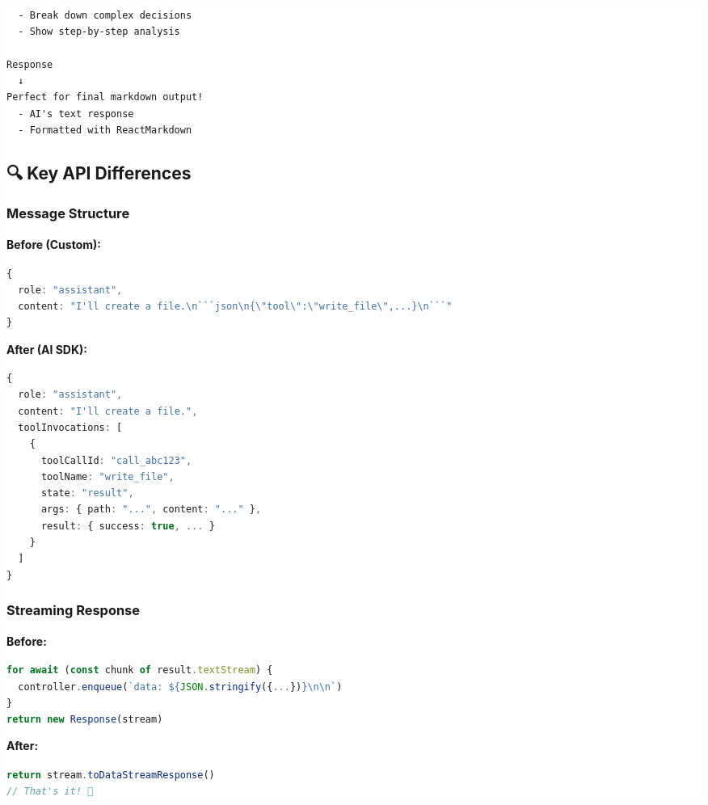 ```
  - Break down complex decisions
  - Show step-by-step analysis

Response
  ↓
Perfect for final markdown output!
  - AI's text response
  - Formatted with ReactMarkdown
```

## 🔍 Key API Differences

### Message Structure

**Before (Custom):**
```typescript
{
  role: "assistant",
  content: "I'll create a file.\n```json\n{\"tool\":\"write_file\",...}\n```"
}
```

**After (AI SDK):**
```typescript
{
  role: "assistant",
  content: "I'll create a file.",
  toolInvocations: [
    {
      toolCallId: "call_abc123",
      toolName: "write_file",
      state: "result",
      args: { path: "...", content: "..." },
      result: { success: true, ... }
    }
  ]
}
```

### Streaming Response

**Before:**
```typescript
for await (const chunk of result.textStream) {
  controller.enqueue(`data: ${JSON.stringify({...})}\n\n`)
}
return new Response(stream)
```

**After:**
```typescript
return stream.toDataStreamResponse()
// That's it! 🎉
```
